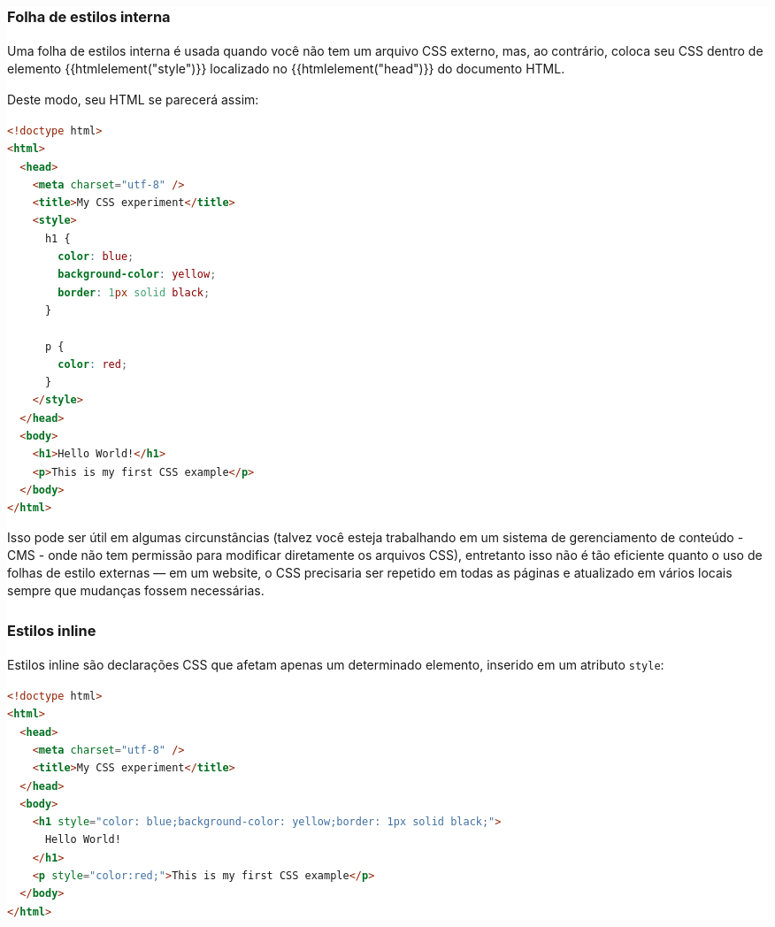 ### Folha de estilos interna

Uma folha de estilos interna é usada quando você não tem um arquivo CSS externo, mas, ao contrário, coloca seu CSS dentro de elemento {{htmlelement("style")}} localizado no {{htmlelement("head")}} do documento HTML.

Deste modo, seu HTML se parecerá assim:

```html
<!doctype html>
<html>
  <head>
    <meta charset="utf-8" />
    <title>My CSS experiment</title>
    <style>
      h1 {
        color: blue;
        background-color: yellow;
        border: 1px solid black;
      }

      p {
        color: red;
      }
    </style>
  </head>
  <body>
    <h1>Hello World!</h1>
    <p>This is my first CSS example</p>
  </body>
</html>
```

Isso pode ser útil em algumas circunstâncias (talvez você esteja trabalhando em um sistema de gerenciamento de conteúdo - CMS - onde não tem permissão para modificar diretamente os arquivos CSS), entretanto isso não é tão eficiente quanto o uso de folhas de estilo externas — em um website, o CSS precisaria ser repetido em todas as páginas e atualizado em vários locais sempre que mudanças fossem necessárias.

### Estilos inline

Estilos inline são declarações CSS que afetam apenas um determinado elemento, inserido em um atributo `style`:

```html
<!doctype html>
<html>
  <head>
    <meta charset="utf-8" />
    <title>My CSS experiment</title>
  </head>
  <body>
    <h1 style="color: blue;background-color: yellow;border: 1px solid black;">
      Hello World!
    </h1>
    <p style="color:red;">This is my first CSS example</p>
  </body>
</html>
```
